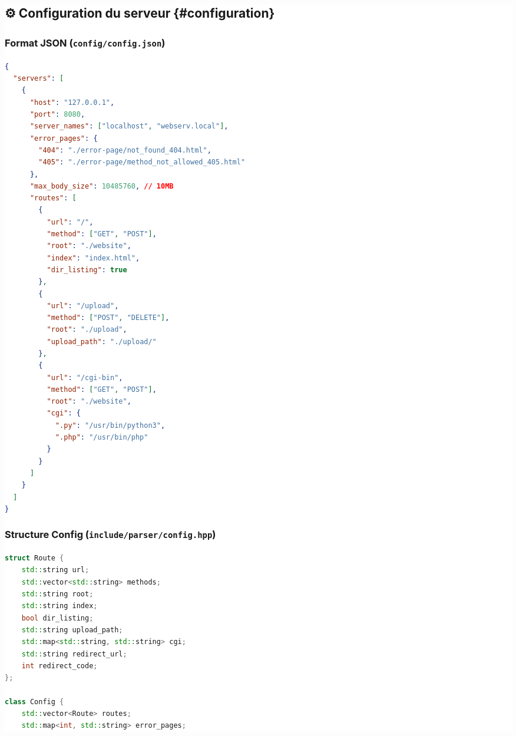 
## ⚙️ Configuration du serveur {#configuration}

### Format JSON (`config/config.json`)

```json
{
  "servers": [
    {
      "host": "127.0.0.1",
      "port": 8080,
      "server_names": ["localhost", "webserv.local"],
      "error_pages": {
        "404": "./error-page/not_found_404.html",
        "405": "./error-page/method_not_allowed_405.html"
      },
      "max_body_size": 10485760, // 10MB
      "routes": [
        {
          "url": "/",
          "method": ["GET", "POST"],
          "root": "./website",
          "index": "index.html",
          "dir_listing": true
        },
        {
          "url": "/upload",
          "method": ["POST", "DELETE"],
          "root": "./upload",
          "upload_path": "./upload/"
        },
        {
          "url": "/cgi-bin",
          "method": ["GET", "POST"],
          "root": "./website",
          "cgi": {
            ".py": "/usr/bin/python3",
            ".php": "/usr/bin/php"
          }
        }
      ]
    }
  ]
}
```

### Structure Config (`include/parser/config.hpp`)

```cpp
struct Route {
    std::string url;
    std::vector<std::string> methods;
    std::string root;
    std::string index;
    bool dir_listing;
    std::string upload_path;
    std::map<std::string, std::string> cgi;
    std::string redirect_url;
    int redirect_code;
};

class Config {
    std::vector<Route> routes;
    std::map<int, std::string> error_pages;
```